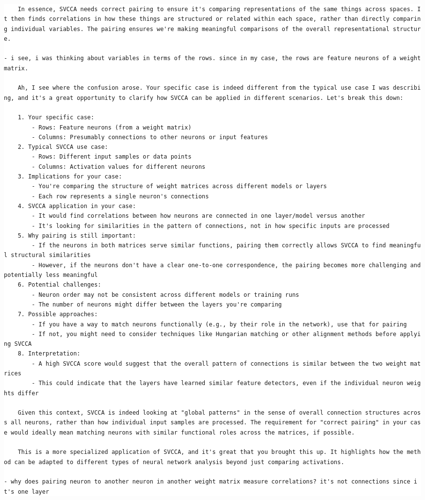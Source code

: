         In essence, SVCCA needs correct pairing to ensure it's comparing representations of the same things across spaces. It then finds correlations in how these things are structured or related within each space, rather than directly comparing individual variables. The pairing ensures we're making meaningful comparisons of the overall representational structure.
        
    - i see, i was thinking about variables in terms of the rows. since in my case, the rows are feature neurons of a weight matrix.
        
        Ah, I see where the confusion arose. Your specific case is indeed different from the typical use case I was describing, and it's a great opportunity to clarify how SVCCA can be applied in different scenarios. Let's break this down:
        
        1. Your specific case:
            - Rows: Feature neurons (from a weight matrix)
            - Columns: Presumably connections to other neurons or input features
        2. Typical SVCCA use case:
            - Rows: Different input samples or data points
            - Columns: Activation values for different neurons
        3. Implications for your case:
            - You're comparing the structure of weight matrices across different models or layers
            - Each row represents a single neuron's connections
        4. SVCCA application in your case:
            - It would find correlations between how neurons are connected in one layer/model versus another
            - It's looking for similarities in the pattern of connections, not in how specific inputs are processed
        5. Why pairing is still important:
            - If the neurons in both matrices serve similar functions, pairing them correctly allows SVCCA to find meaningful structural similarities
            - However, if the neurons don't have a clear one-to-one correspondence, the pairing becomes more challenging and potentially less meaningful
        6. Potential challenges:
            - Neuron order may not be consistent across different models or training runs
            - The number of neurons might differ between the layers you're comparing
        7. Possible approaches:
            - If you have a way to match neurons functionally (e.g., by their role in the network), use that for pairing
            - If not, you might need to consider techniques like Hungarian matching or other alignment methods before applying SVCCA
        8. Interpretation:
            - A high SVCCA score would suggest that the overall pattern of connections is similar between the two weight matrices
            - This could indicate that the layers have learned similar feature detectors, even if the individual neuron weights differ
        
        Given this context, SVCCA is indeed looking at "global patterns" in the sense of overall connection structures across all neurons, rather than how individual input samples are processed. The requirement for "correct pairing" in your case would ideally mean matching neurons with similar functional roles across the matrices, if possible.
        
        This is a more specialized application of SVCCA, and it's great that you brought this up. It highlights how the method can be adapted to different types of neural network analysis beyond just comparing activations.
        
    - why does pairing neuron to another neuron in another weight matrix measure correlations? it's not connections since it's one layer
        